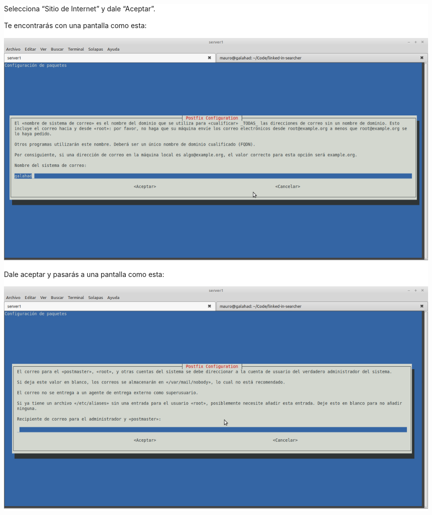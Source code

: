 Selecciona “Sitio de Internet” y dale “Aceptar”.

Te encontrarás con una pantalla como esta:

![src/terminal_24.png](src/terminal_24.png)

Dale aceptar y pasarás a una pantalla como esta:

![src/terminal_25.png](src/terminal_25.png)

